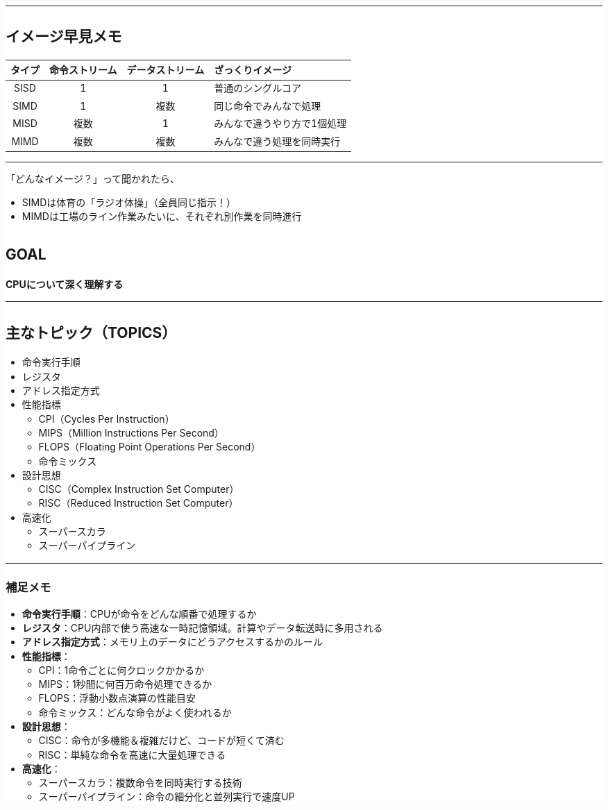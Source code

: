***

## イメージ早見メモ

|   タイプ   | 命令ストリーム | データストリーム | ざっくりイメージ           |
|:----------:|:-------------:|:---------------:|:--------------------------|
|    SISD    |      1        |       1         | 普通のシングルコア        |
|    SIMD    |      1        |      複数       | 同じ命令でみんなで処理    |
|    MISD    |     複数      |       1         | みんなで違うやり方で1個処理|
|    MIMD    |     複数      |      複数       | みんなで違う処理を同時実行 |

***

「どんなイメージ？」って聞かれたら、  
- SIMDは体育の「ラジオ体操」（全員同じ指示！）  
- MIMDは工場のライン作業みたいに、それぞれ別作業を同時進行



## GOAL
**CPUについて深く理解する**

***

## 主なトピック（TOPICS）

- 命令実行手順
- レジスタ
- アドレス指定方式
- 性能指標
    - CPI（Cycles Per Instruction）
    - MIPS（Million Instructions Per Second）
    - FLOPS（Floating Point Operations Per Second）
    - 命令ミックス
- 設計思想
    - CISC（Complex Instruction Set Computer）
    - RISC（Reduced Instruction Set Computer）
- 高速化
    - スーパースカラ
    - スーパーパイプライン

***

### 補足メモ

- **命令実行手順**：CPUが命令をどんな順番で処理するか
- **レジスタ**：CPU内部で使う高速な一時記憶領域。計算やデータ転送時に多用される
- **アドレス指定方式**：メモリ上のデータにどうアクセスするかのルール
- **性能指標**：
    - CPI：1命令ごとに何クロックかかるか
    - MIPS：1秒間に何百万命令処理できるか
    - FLOPS：浮動小数点演算の性能目安
    - 命令ミックス：どんな命令がよく使われるか
- **設計思想**：
    - CISC：命令が多機能＆複雑だけど、コードが短くて済む
    - RISC：単純な命令を高速に大量処理できる
- **高速化**：
    - スーパースカラ：複数命令を同時実行する技術
    - スーパーパイプライン：命令の細分化と並列実行で速度UP
